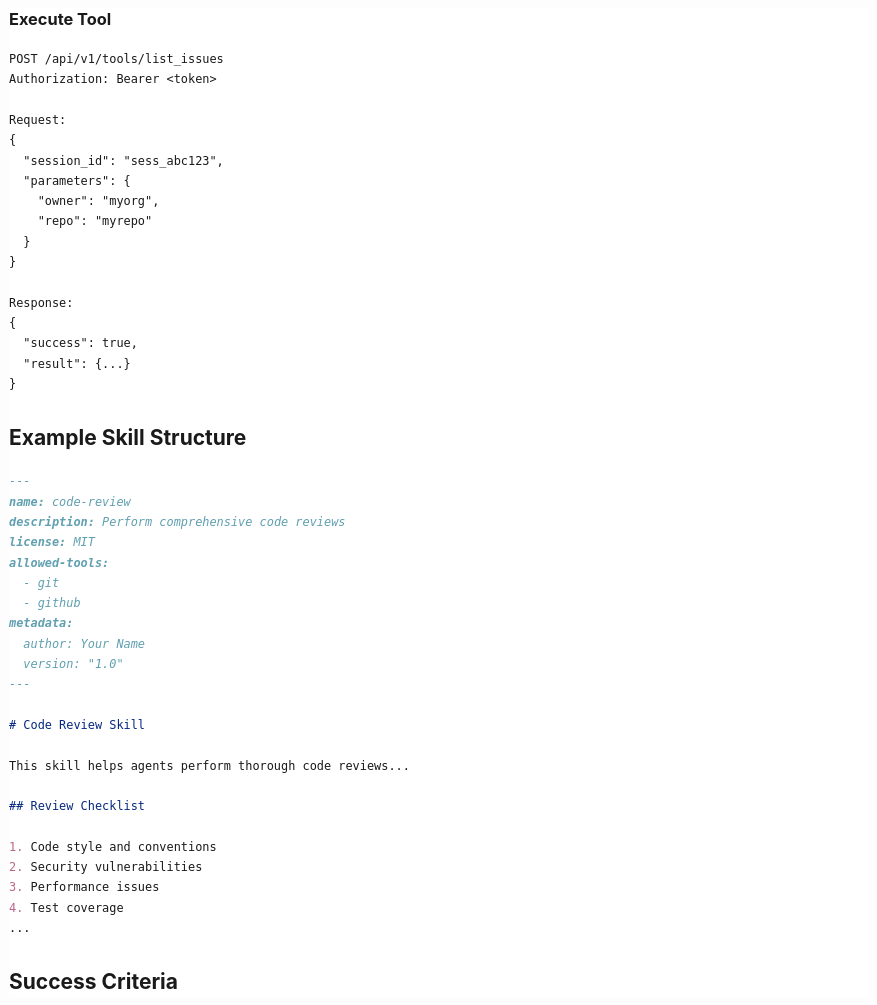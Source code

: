 ### Execute Tool
```http
POST /api/v1/tools/list_issues
Authorization: Bearer <token>

Request:
{
  "session_id": "sess_abc123",
  "parameters": {
    "owner": "myorg",
    "repo": "myrepo"
  }
}

Response:
{
  "success": true,
  "result": {...}
}
```

## Example Skill Structure

```markdown
---
name: code-review
description: Perform comprehensive code reviews
license: MIT
allowed-tools:
  - git
  - github
metadata:
  author: Your Name
  version: "1.0"
---

# Code Review Skill

This skill helps agents perform thorough code reviews...

## Review Checklist

1. Code style and conventions
2. Security vulnerabilities
3. Performance issues
4. Test coverage
...
```

## Success Criteria
